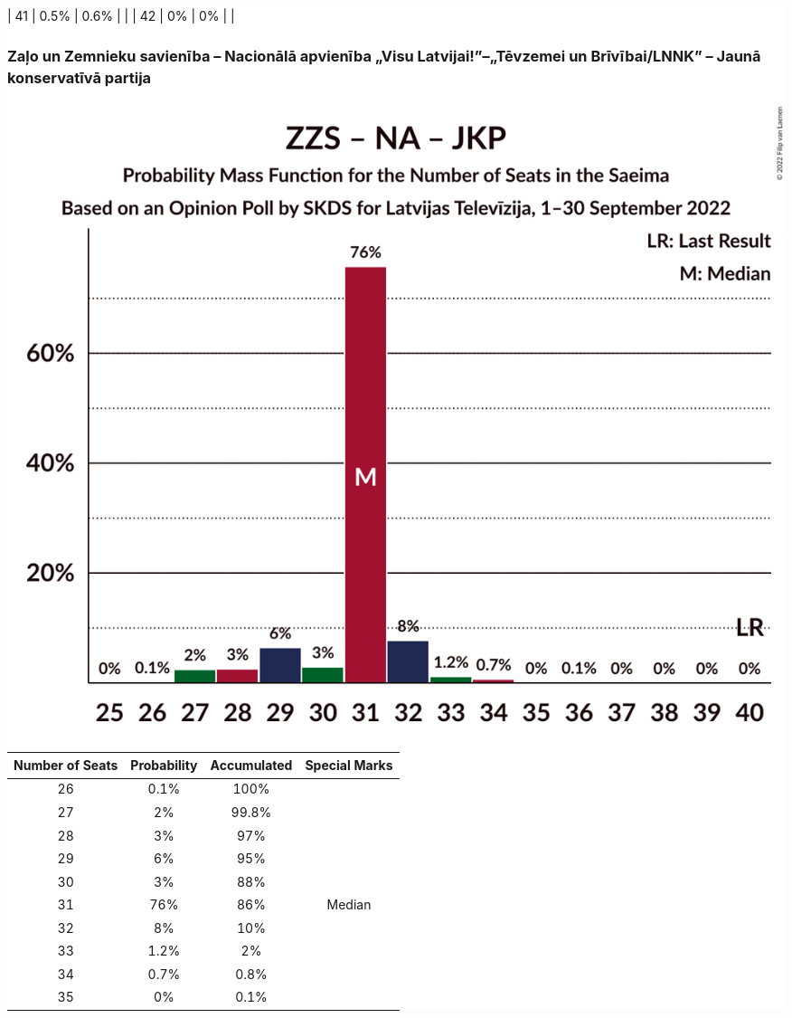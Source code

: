 | 41 | 0.5% | 0.6% |  |
| 42 | 0% | 0% |  |

### Zaļo un Zemnieku savienība – Nacionālā apvienība „Visu Latvijai!”–„Tēvzemei un Brīvībai/LNNK” – Jaunā konservatīvā partija

![Graph with seats probability mass function not yet produced](2022-09-30-SKDS-coalitions-seats-pmf-zzs–na–jkp.png "Seats Probability Mass Function")

| Number of Seats | Probability | Accumulated | Special Marks |
|:---------------:|:-----------:|:-----------:|:-------------:|
| 26 | 0.1% | 100% |  |
| 27 | 2% | 99.8% |  |
| 28 | 3% | 97% |  |
| 29 | 6% | 95% |  |
| 30 | 3% | 88% |  |
| 31 | 76% | 86% | Median |
| 32 | 8% | 10% |  |
| 33 | 1.2% | 2% |  |
| 34 | 0.7% | 0.8% |  |
| 35 | 0% | 0.1% |  |